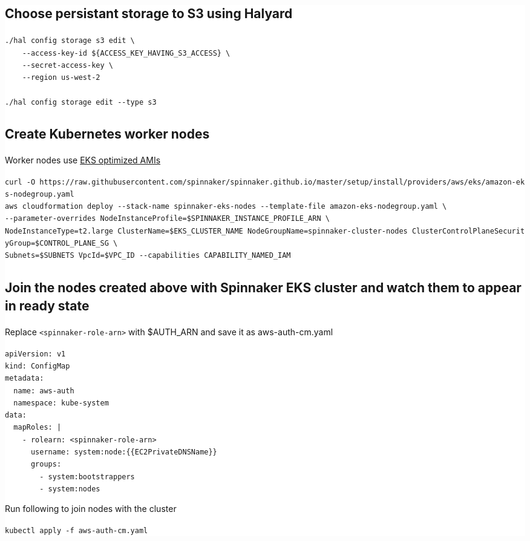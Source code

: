 ## Choose persistant storage to S3 using Halyard


```
./hal config storage s3 edit \
    --access-key-id ${ACCESS_KEY_HAVING_S3_ACCESS} \
    --secret-access-key \
    --region us-west-2

./hal config storage edit --type s3

```

## Create Kubernetes worker nodes

Worker nodes use [EKS optimized AMIs](https://docs.aws.amazon.com/eks/latest/userguide/worker.html)
```
curl -O https://raw.githubusercontent.com/spinnaker/spinnaker.github.io/master/setup/install/providers/aws/eks/amazon-eks-nodegroup.yaml  
aws cloudformation deploy --stack-name spinnaker-eks-nodes --template-file amazon-eks-nodegroup.yaml \
--parameter-overrides NodeInstanceProfile=$SPINNAKER_INSTANCE_PROFILE_ARN \
NodeInstanceType=t2.large ClusterName=$EKS_CLUSTER_NAME NodeGroupName=spinnaker-cluster-nodes ClusterControlPlaneSecurityGroup=$CONTROL_PLANE_SG \
Subnets=$SUBNETS VpcId=$VPC_ID --capabilities CAPABILITY_NAMED_IAM

```

## Join the nodes created above with Spinnaker EKS cluster and watch them to appear in ready state

Replace `<spinnaker-role-arn>` with $AUTH_ARN and save it as aws-auth-cm.yaml

```
apiVersion: v1
kind: ConfigMap
metadata:
  name: aws-auth
  namespace: kube-system
data:
  mapRoles: |
    - rolearn: <spinnaker-role-arn>
      username: system:node:{{EC2PrivateDNSName}}
      groups:
        - system:bootstrappers
        - system:nodes

```

Run following to join nodes with the cluster

```
kubectl apply -f aws-auth-cm.yaml
```
